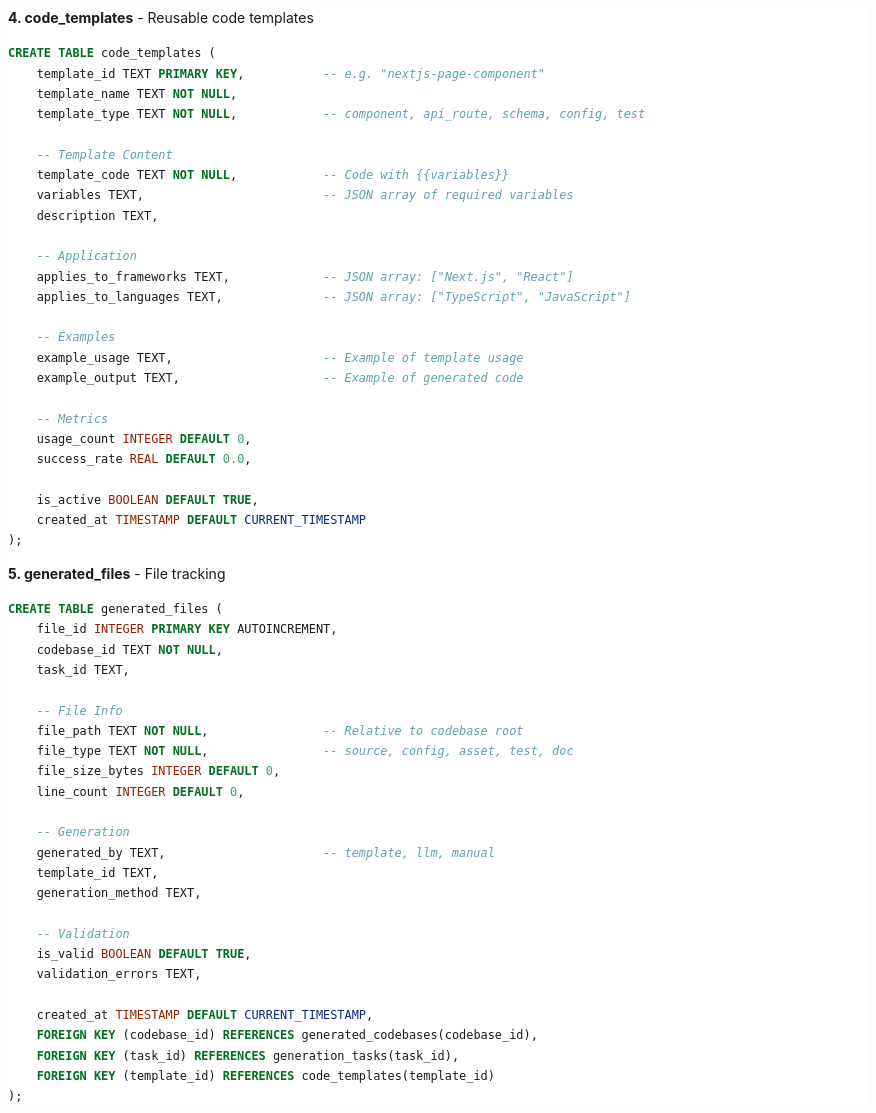 **4. code_templates** - Reusable code templates
```sql
CREATE TABLE code_templates (
    template_id TEXT PRIMARY KEY,           -- e.g. "nextjs-page-component"
    template_name TEXT NOT NULL,
    template_type TEXT NOT NULL,            -- component, api_route, schema, config, test

    -- Template Content
    template_code TEXT NOT NULL,            -- Code with {{variables}}
    variables TEXT,                         -- JSON array of required variables
    description TEXT,

    -- Application
    applies_to_frameworks TEXT,             -- JSON array: ["Next.js", "React"]
    applies_to_languages TEXT,              -- JSON array: ["TypeScript", "JavaScript"]

    -- Examples
    example_usage TEXT,                     -- Example of template usage
    example_output TEXT,                    -- Example of generated code

    -- Metrics
    usage_count INTEGER DEFAULT 0,
    success_rate REAL DEFAULT 0.0,

    is_active BOOLEAN DEFAULT TRUE,
    created_at TIMESTAMP DEFAULT CURRENT_TIMESTAMP
);
```

**5. generated_files** - File tracking
```sql
CREATE TABLE generated_files (
    file_id INTEGER PRIMARY KEY AUTOINCREMENT,
    codebase_id TEXT NOT NULL,
    task_id TEXT,

    -- File Info
    file_path TEXT NOT NULL,                -- Relative to codebase root
    file_type TEXT NOT NULL,                -- source, config, asset, test, doc
    file_size_bytes INTEGER DEFAULT 0,
    line_count INTEGER DEFAULT 0,

    -- Generation
    generated_by TEXT,                      -- template, llm, manual
    template_id TEXT,
    generation_method TEXT,

    -- Validation
    is_valid BOOLEAN DEFAULT TRUE,
    validation_errors TEXT,

    created_at TIMESTAMP DEFAULT CURRENT_TIMESTAMP,
    FOREIGN KEY (codebase_id) REFERENCES generated_codebases(codebase_id),
    FOREIGN KEY (task_id) REFERENCES generation_tasks(task_id),
    FOREIGN KEY (template_id) REFERENCES code_templates(template_id)
);
```
